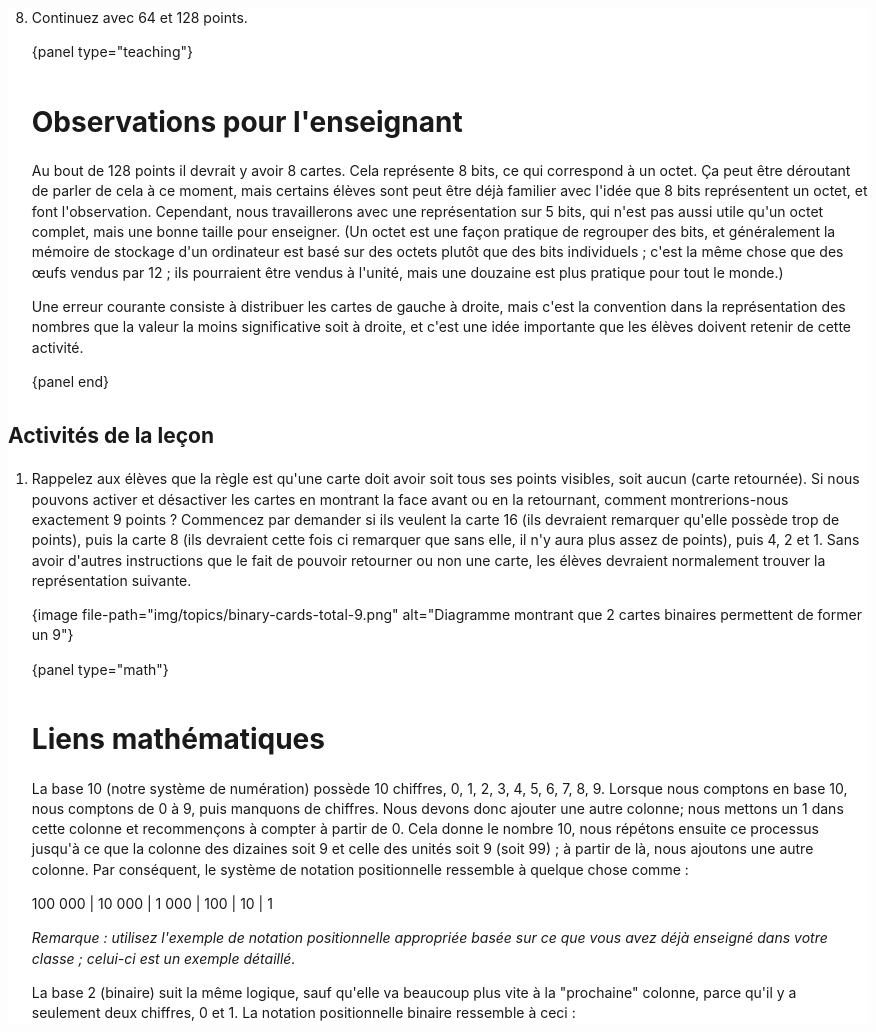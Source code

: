 8. Continuez avec 64 et 128 points.
    
    {panel type="teaching"}
    
    # Observations pour l'enseignant
    
    Au bout de 128 points il devrait y avoir 8 cartes. Cela représente 8 bits, ce qui correspond à un octet. Ça peut être déroutant de parler de cela à ce moment, mais certains élèves sont peut être déjà familier avec l'idée que 8 bits représentent un octet, et font l'observation. Cependant, nous travaillerons avec une représentation sur 5 bits, qui n'est pas aussi utile qu'un octet complet, mais une bonne taille pour enseigner. (Un octet est une façon pratique de regrouper des bits, et généralement la mémoire de stockage d'un ordinateur est basé sur des octets plutôt que des bits individuels ; c'est la même chose que des œufs vendus par 12 ; ils pourraient être vendus à l'unité, mais une douzaine est plus pratique pour tout le monde.)
    
    Une erreur courante consiste à distribuer les cartes de gauche à droite, mais c'est la convention dans la représentation des nombres que la valeur la moins significative soit à droite, et c'est une idée importante que les élèves doivent retenir de cette activité.
    
    {panel end}

## Activités de la leçon

1. Rappelez aux élèves que la règle est qu'une carte doit avoir soit tous ses points visibles, soit aucun (carte retournée). Si nous pouvons activer et désactiver les cartes en montrant la face avant ou en la retournant, comment montrerions-nous exactement 9 points ? Commencez par demander si ils veulent la carte 16 (ils devraient remarquer qu'elle possède trop de points), puis la carte 8 (ils devraient cette fois ci remarquer que sans elle, il n'y aura plus assez de points), puis 4, 2 et 1. Sans avoir d'autres instructions que le fait de pouvoir retourner ou non une carte, les élèves devraient normalement trouver la représentation suivante.
    
    {image file-path="img/topics/binary-cards-total-9.png" alt="Diagramme montrant que 2 cartes binaires permettent de former un 9"}
    
    {panel type="math"}
    
    # Liens mathématiques
    
    La base 10 (notre système de numération) possède 10 chiffres, 0, 1, 2, 3, 4, 5, 6, 7, 8, 9. Lorsque nous comptons en base 10, nous comptons de 0 à 9, puis manquons de chiffres. Nous devons donc ajouter une autre colonne; nous mettons un 1 dans cette colonne et recommençons à compter à partir de 0. Cela donne le nombre 10, nous répétons ensuite ce processus jusqu'à ce que la colonne des dizaines soit 9 et celle des unités soit 9 (soit 99) ; à partir de là, nous ajoutons une autre colonne. Par conséquent, le système de notation positionnelle ressemble à quelque chose comme :
    
    100 000 | 10 000 | 1 000 | 100 | 10 | 1
    
    *Remarque : utilisez l'exemple de notation positionnelle appropriée basée sur ce que vous avez déjà enseigné dans votre classe ; celui-ci est un exemple détaillé.*
    
    La base 2 (binaire) suit la même logique, sauf qu'elle va beaucoup plus vite à la "prochaine" colonne, parce qu'il y a seulement deux chiffres, 0 et 1. La notation positionnelle binaire ressemble à ceci :
    